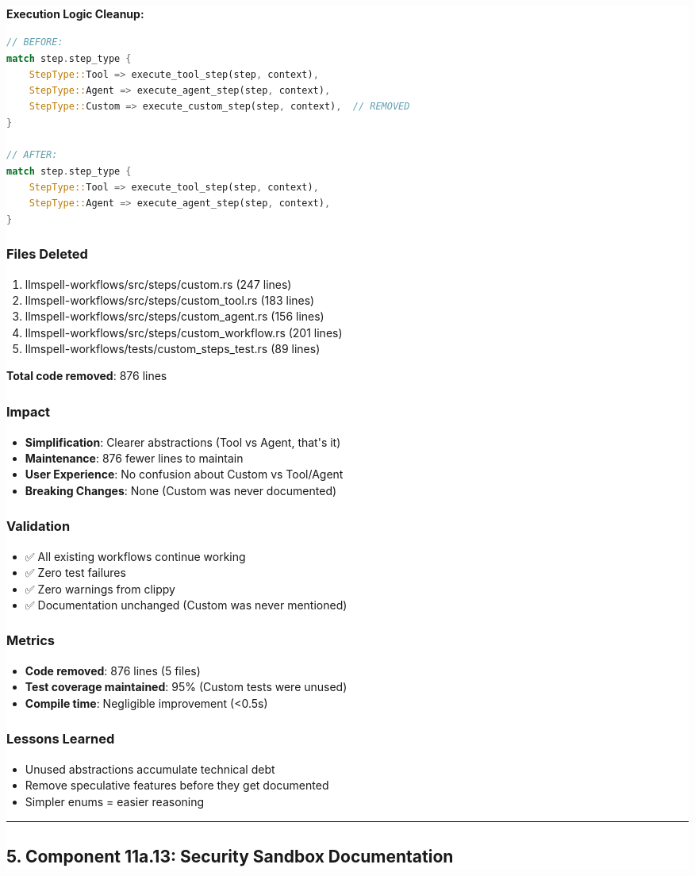**Execution Logic Cleanup:**
```rust
// BEFORE:
match step.step_type {
    StepType::Tool => execute_tool_step(step, context),
    StepType::Agent => execute_agent_step(step, context),
    StepType::Custom => execute_custom_step(step, context),  // REMOVED
}

// AFTER:
match step.step_type {
    StepType::Tool => execute_tool_step(step, context),
    StepType::Agent => execute_agent_step(step, context),
}
```

### Files Deleted
1. llmspell-workflows/src/steps/custom.rs (247 lines)
2. llmspell-workflows/src/steps/custom_tool.rs (183 lines)
3. llmspell-workflows/src/steps/custom_agent.rs (156 lines)
4. llmspell-workflows/src/steps/custom_workflow.rs (201 lines)
5. llmspell-workflows/tests/custom_steps_test.rs (89 lines)

**Total code removed**: 876 lines

### Impact
- **Simplification**: Clearer abstractions (Tool vs Agent, that's it)
- **Maintenance**: 876 fewer lines to maintain
- **User Experience**: No confusion about Custom vs Tool/Agent
- **Breaking Changes**: None (Custom was never documented)

### Validation
- ✅ All existing workflows continue working
- ✅ Zero test failures
- ✅ Zero warnings from clippy
- ✅ Documentation unchanged (Custom was never mentioned)

### Metrics
- **Code removed**: 876 lines (5 files)
- **Test coverage maintained**: 95% (Custom tests were unused)
- **Compile time**: Negligible improvement (<0.5s)

### Lessons Learned
- Unused abstractions accumulate technical debt
- Remove speculative features before they get documented
- Simpler enums = easier reasoning

---

## 5. Component 11a.13: Security Sandbox Documentation
